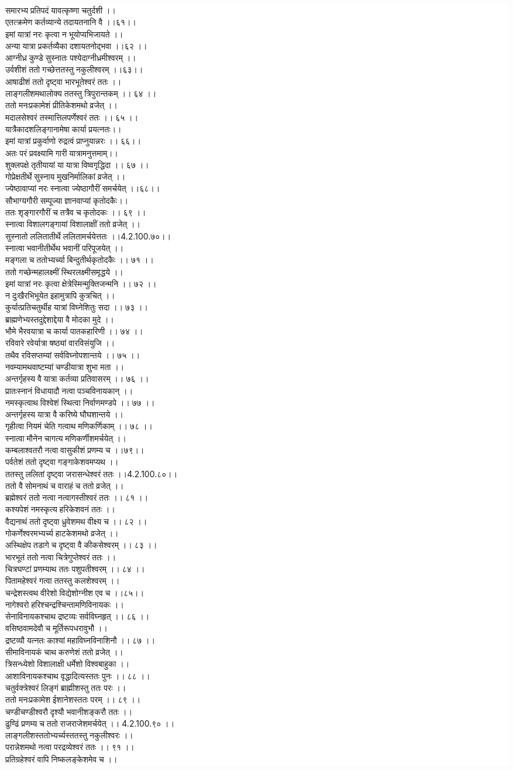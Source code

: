 समारभ्य प्रतिपदं यावत्कृष्णा चतुर्दशी ।।  
एतत्क्रमेण कर्तव्यान्ये तदायतनानि वै ।।६१।।  
इमां यात्रां नरः कृत्वा न भूयोप्यभिजायते ।।  
अन्या यात्रा प्रकर्तव्यैका दशायतनोद्भवा ।।६२ ।।  
आग्नीध्र कुण्डे सुस्नातः पश्येदाग्नीध्रमीश्वरम् ।।  
उर्वशीशं ततो गच्छेत्ततस्तु नकुलीश्वरम् ।।६३।।  
आषाढीशं ततो दृष्ट्वा भारभूतेश्वरं ततः ।।  
लाङ्गलीशमथालोक्य ततस्तु त्रिपुरान्तकम् ।। ६४ ।।  
ततो मनःप्रकामेशं प्रीतिकेशमथो व्रजेत् ।।  
मदालसेश्वरं तस्मात्तिलपर्णेश्वरं ततः ।। ६५ ।।  
यात्रैकादशलिङ्गानामेषा कार्या प्रयत्नतः।।  
इमां यात्रां प्रकुर्वाणो रुद्रत्वं प्राप्नुयान्नरः ।। ६६।।  
अतः परं प्रवक्ष्यामि गारी यात्रामनुत्तमाम्।।  
शुक्लपक्षे तृतीयायां या यात्रा विष्वगृद्धिदा ।। ६७ ।।  
गोप्रेक्षतीर्थे सुस्नाय मुखनिर्मालिकां व्रजेत् ।।  
ज्येष्ठावाप्यां नरः स्नात्वा ज्येष्ठागौरीं समर्चयेत् ।।६८।।  
सौभाग्यगौरी सम्पूज्या ज्ञानवाप्यां कृतोदकैः।।  
ततः शृङ्गारगौरीं च तत्रैव च कृतोदकः ।। ६९ ।।  
स्नात्वा विशालगङ्गायां विशालाक्षीं ततो व्रजेत् ।।  
सुस्नातो ललितातीर्थे ललितामर्चयेत्ततः ।।4.2.100.७०।।  
स्नात्वा भवानीतीर्थेथ भवानीं परिपूजयेत् ।।  
मङ्गला च ततोभ्यर्च्या बिन्दुतीर्थकृतोदकैः ।। ७१ ।।  
ततो गच्छेन्महालक्ष्मीं स्थिरलक्ष्मीसमृद्धये ।।  
इमां यात्रां नरः कृत्वा क्षेत्रेस्मिन्मुक्तिजन्मनि ।। ७२ ।।  
न दुःखैरभिभूयेत इहामुत्रापि कुत्रचित् ।।  
कुर्यात्प्रतिचतुर्थीह यात्रां विघ्नेशितुः सदा ।। ७३ ।।  
ब्राह्मणेभ्यस्तदुद्देशाद्देया वै मोदका मुदे ।।  
भौमे भैरवयात्रा च कार्या पातकहारिणी ।। ७४ ।।  
रविवारे रवेर्यात्रा षष्ठ्यां वारविसंयुजि ।।  
तथैव रविसप्तम्यां सर्वविघ्नोपशान्तये ।। ७५ ।।  
नवम्यामथवाष्टम्यां चण्डीयात्रा शुभा मता ।।  
अन्तर्गृहस्य वै यात्रा कर्तव्या प्रतिवासरम् ।। ७६ ।।  
प्रातःस्नानं विधायादौ नत्वा पञ्चविनायकान् ।।  
नमस्कृत्वाथ विश्वेशं स्थित्वा निर्वाणमण्डपे ।। ७७ ।।  
अन्तर्गृहस्य यात्रा वै करिष्ये घौघशान्तये ।।  
गृहीत्वा नियमं चेति गत्वाथ मणिकर्णिकाम् ।। ७८ ।।  
स्नात्वा मौनेन चागत्य मणिकर्णीशमर्चयेत् ।।  
कम्बलाश्वतरौ नत्वा वासुकीशं प्रणम्य च ।।७९।।  
पर्वतेशं ततो दृष्ट्वा गङ्गाकेशवमप्यथ ।।  
ततस्तु ललितां दृष्ट्वा जरासन्धेश्वरं ततः ।।4.2.100.८०।।  
ततो वै सोमनाथं च वाराहं च ततो व्रजेत् ।।  
ब्रह्मेश्वरं ततो नत्वा नत्वागस्तीश्वरं ततः ।। ८१ ।।  
 कश्यपेशं नमस्कृत्य हरिकेशवनं ततः ।।  
वैद्यनाथं ततो दृष्ट्वा ध्रुवेशमथ वीक्ष्य च ।। ८२ ।।  
गोकर्णेश्वरमभ्यर्च्य हाटकेशमथो व्रजेत् ।।  
अस्थिक्षेप तडागे च दृष्ट्वा वै कीकसेश्वरम् ।। ८३ ।।  
भारभूतं ततो नत्वा चित्रेगुप्तेश्वरं ततः ।।  
चित्रघण्टां प्रणम्याथ ततः पशुपतीश्वरम् ।। ८४ ।।  
पितामहेश्वरं गत्वा ततस्तु कलशेश्वरम् ।।  
चन्द्रेशस्त्वथ वीरेशो विद्येशोग्नीश एव च ।।८५।।  
नागेश्वरो हरिश्चन्द्रश्चिन्तामणिविनायकः ।।  
सेनाविनायकश्चाथ द्रष्टव्यः सर्वविघ्नहृत् ।। ८६ ।।  
वसिष्ठवामदेवौ च मूर्तिरूपधरावुभौ ।।  
द्रष्टव्यौ यत्नतः काश्यां महाविघ्नविनाशिनौ ।। ८७ ।।  
सीमाविनायकं चाथ करुणेशं ततो व्रजेत् ।।  
त्रिसन्ध्येशो विशालाक्षी धर्मेशो विश्वबाहुका ।।  
आशाविनायकश्चाथ वृद्धादित्यस्ततः पुनः ।। ८८ ।।  
चतुर्वक्त्रेश्वरं लिङ्गं ब्राह्मीशस्तु ततः परः ।।  
ततो मनःप्रकामेश ईशानेशस्ततः परम् ।। ८९ ।।  
चण्डीचण्डीश्वरौ दृश्यौ भवानीशङ्करौ ततः ।।  
ढुण्ढिं प्रणम्य च ततो राजराजेशमर्चयेत् ।। 4.2.100.९० ।।  
लाङ्गलीशस्ततोभ्यर्च्यस्ततस्तु नकुलीश्वरः ।।  
परान्नेशमथो नत्वा परद्रव्येश्वरं ततः ।। ९१ ।।  
प्रतिग्रहेश्वरं वापि निष्कलङ्केशमेव च ।।  